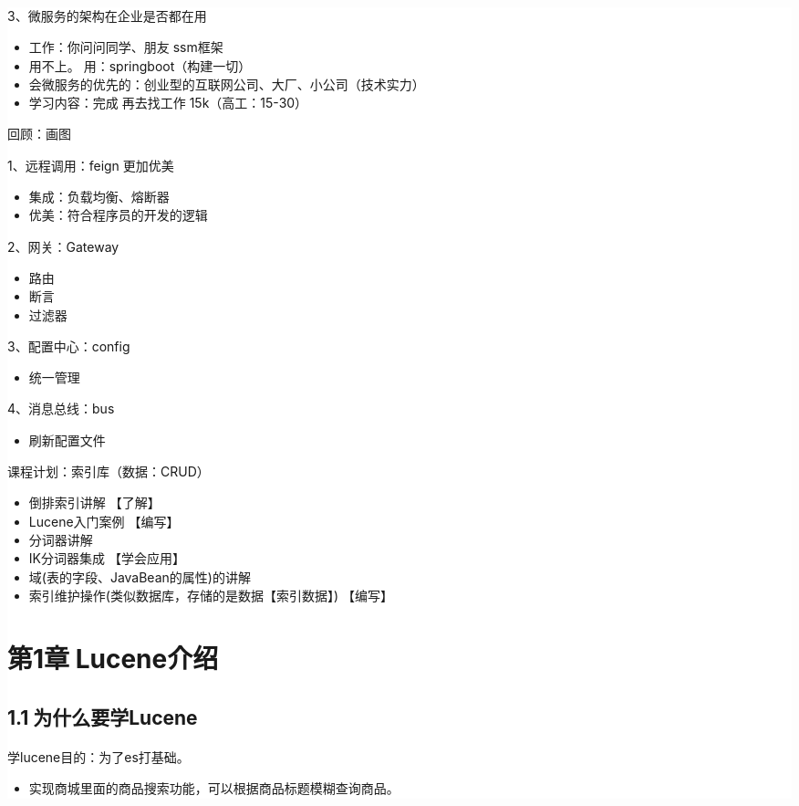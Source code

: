 3、微服务的架构在企业是否都在用  

-  工作：你问问同学、朋友    ssm框架
  - 用不上。  用：springboot（构建一切）
- 会微服务的优先的：创业型的互联网公司、大厂、小公司（技术实力）
- 学习内容：完成      再去找工作   15k（高工：15-30）    



回顾：画图   

1、远程调用：feign       更加优美

- 集成：负载均衡、熔断器
- 优美：符合程序员的开发的逻辑

2、网关：Gateway

- 路由
- 断言
- 过滤器

3、配置中心：config

- 统一管理

4、消息总线：bus

- 刷新配置文件



课程计划：索引库（数据：CRUD）

- 倒排索引讲解  【了解】
- Lucene入门案例   【编写】
- 分词器讲解  
- IK分词器集成    【学会应用】
- 域(表的字段、JavaBean的属性)的讲解
- 索引维护操作(类似数据库，存储的是数据【索引数据】)    【编写】

# 第1章 Lucene介绍

## 1.1 为什么要学Lucene

学lucene目的：为了es打基础。

- 实现商城里面的商品搜索功能，可以根据商品标题模糊查询商品。
